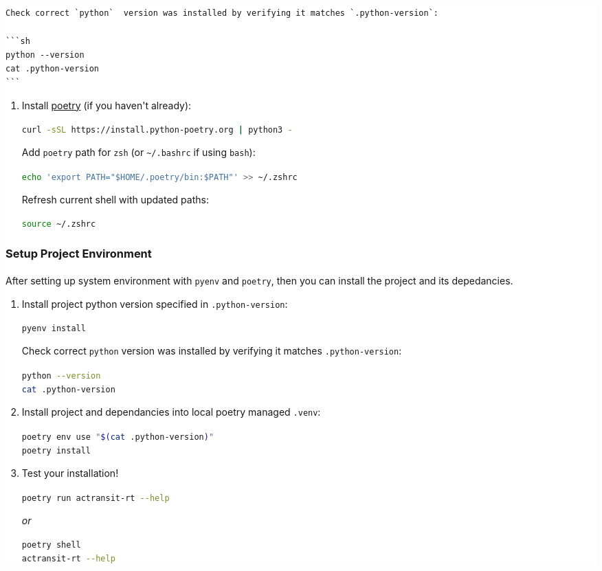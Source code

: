     Check correct `python`  version was installed by verifying it matches `.python-version`:

    ```sh
    python --version
    cat .python-version
    ```

1. Install [poetry](https://github.com/python-poetry/poetry) (if you haven't already):

    ```sh
    curl -sSL https://install.python-poetry.org | python3 -
    ```

    Add `poetry` path for `zsh` (or `~/.bashrc` if using `bash`):

    ```sh
    echo 'export PATH="$HOME/.poetry/bin:$PATH"' >> ~/.zshrc
    ```

    Refresh current shell with updated paths:

    ```sh
    source ~/.zshrc
    ```

### Setup Project Environment

After setting up system environment with `pyenv` and `poetry`, then you can install the project and its depedancies.

1. Install project python version specified in `.python-version`:

    ```sh
    pyenv install
    ```

    Check correct `python`  version was installed by verifying it matches `.python-version`:

    ```sh
    python --version
    cat .python-version
    ```

1. Install project and dependancies into local poetry managed `.venv`:

    ```sh
    poetry env use "$(cat .python-version)"
    poetry install
    ```

1. Test your installation!

    ```sh
    poetry run actransit-rt --help
    ```

    *or*

    ```sh
    poetry shell
    actransit-rt --help
    ```
